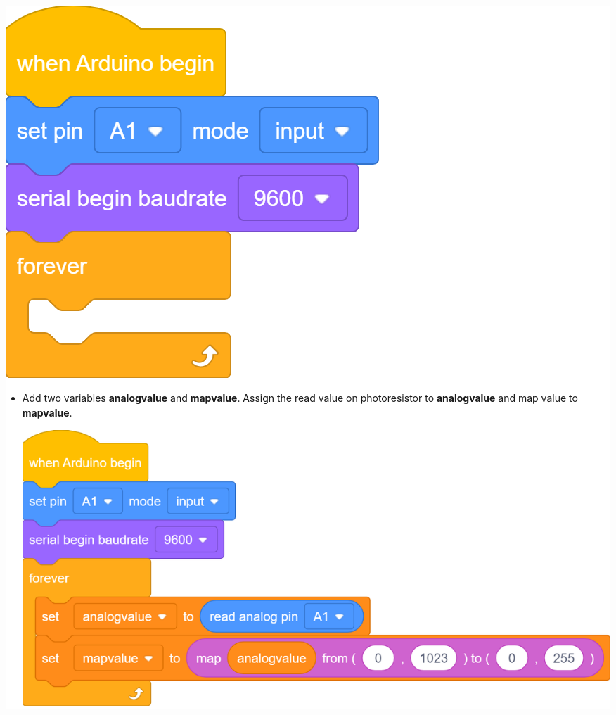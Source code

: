   ![4.4RGBCUBE_Random2-1695264522529](./scratch_img/4.4RGBCUBE_Random2-1695264522529.png)

- Add two variables **analogvalue** and **mapvalue**. Assign the read value on photoresistor to **analogvalue** and map value to **mapvalue**. 

  ![4.4RGBCUBE_Random2-1695264541097](./scratch_img/4.4RGBCUBE_Random2-1695264541097.png)
